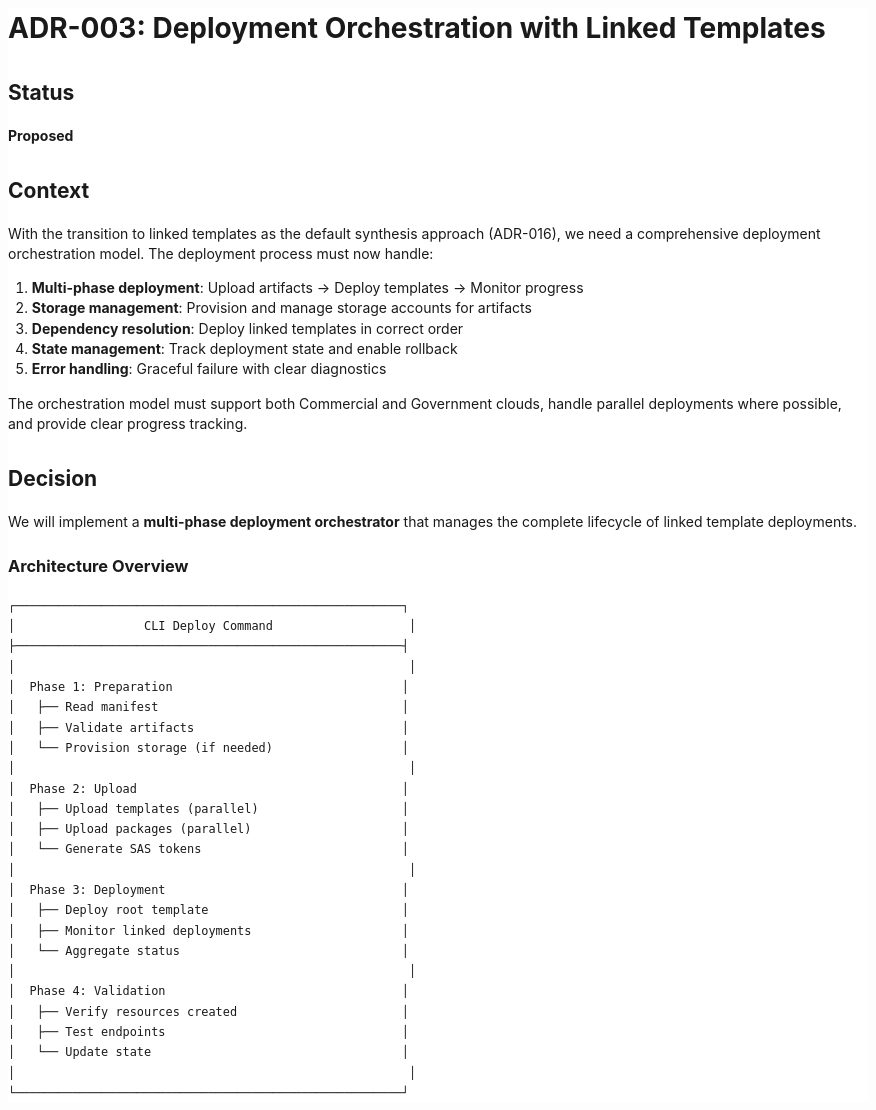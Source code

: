# ADR-003: Deployment Orchestration with Linked Templates

## Status

**Proposed**

## Context

With the transition to linked templates as the default synthesis approach (ADR-016), we need a comprehensive deployment orchestration model. The deployment process must now handle:

1. **Multi-phase deployment**: Upload artifacts → Deploy templates → Monitor progress
2. **Storage management**: Provision and manage storage accounts for artifacts
3. **Dependency resolution**: Deploy linked templates in correct order
4. **State management**: Track deployment state and enable rollback
5. **Error handling**: Graceful failure with clear diagnostics

The orchestration model must support both Commercial and Government clouds, handle parallel deployments where possible, and provide clear progress tracking.

## Decision

We will implement a **multi-phase deployment orchestrator** that manages the complete lifecycle of linked template deployments.

### Architecture Overview

```
┌──────────────────────────────────────────────────────┐
│                  CLI Deploy Command                   │
├──────────────────────────────────────────────────────┤
│                                                       │
│  Phase 1: Preparation                                │
│   ├── Read manifest                                  │
│   ├── Validate artifacts                             │
│   └── Provision storage (if needed)                  │
│                                                       │
│  Phase 2: Upload                                     │
│   ├── Upload templates (parallel)                    │
│   ├── Upload packages (parallel)                     │
│   └── Generate SAS tokens                            │
│                                                       │
│  Phase 3: Deployment                                 │
│   ├── Deploy root template                           │
│   ├── Monitor linked deployments                     │
│   └── Aggregate status                               │
│                                                       │
│  Phase 4: Validation                                 │
│   ├── Verify resources created                       │
│   ├── Test endpoints                                 │
│   └── Update state                                   │
│                                                       │
└──────────────────────────────────────────────────────┘
```
